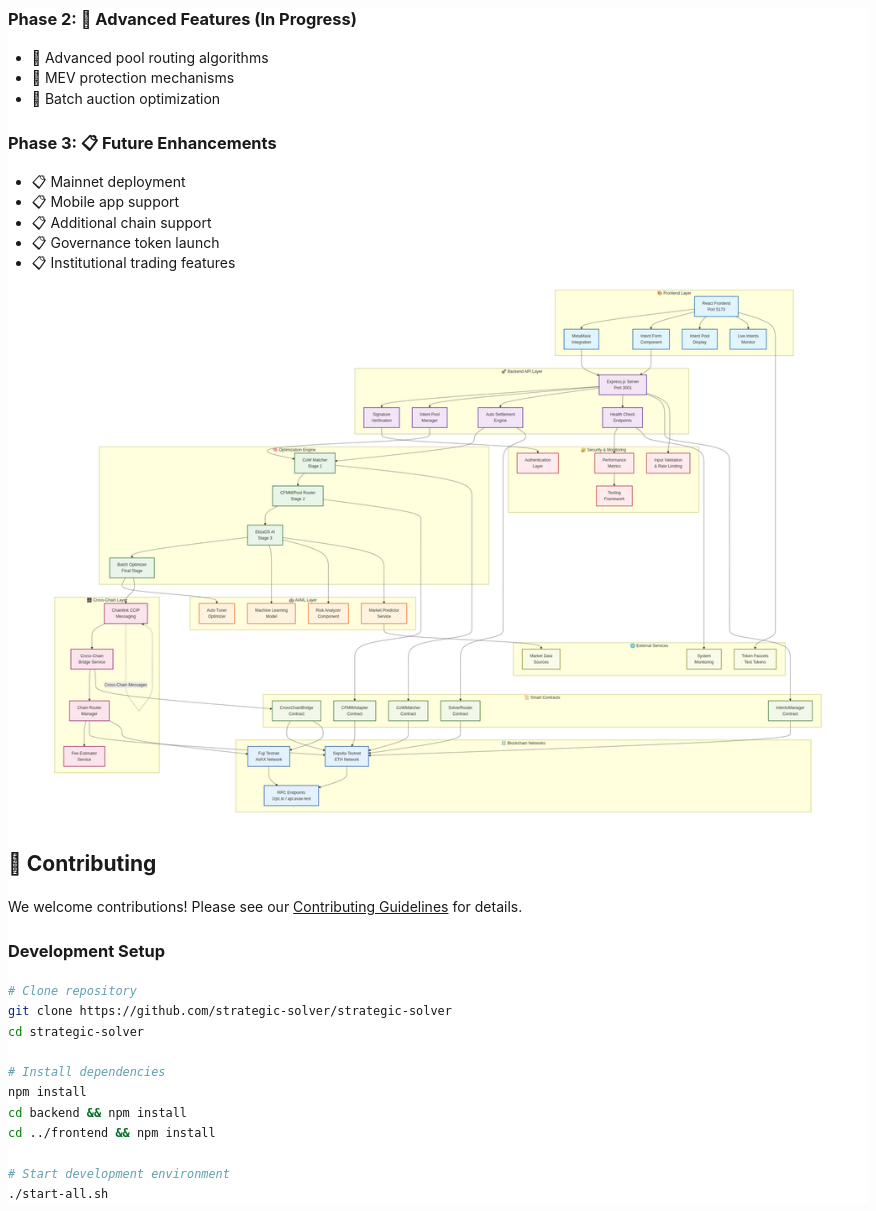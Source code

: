 ### Phase 2: 🚧 Advanced Features (In Progress)
- 🔄 Advanced pool routing algorithms
- 🔄 MEV protection mechanisms
- 🔄 Batch auction optimization

### Phase 3: 📋 Future Enhancements
- 📋 Mainnet deployment
- 📋 Mobile app support
- 📋 Additional chain support
- 📋 Governance token launch
- 📋 Institutional trading features

![Strategic Solver Architecture](./Strategic-solver.png)

## 🤝 Contributing

We welcome contributions! Please see our [Contributing Guidelines](CONTRIBUTING.md) for details.

### Development Setup
```bash
# Clone repository
git clone https://github.com/strategic-solver/strategic-solver
cd strategic-solver

# Install dependencies
npm install
cd backend && npm install
cd ../frontend && npm install

# Start development environment
./start-all.sh
```
